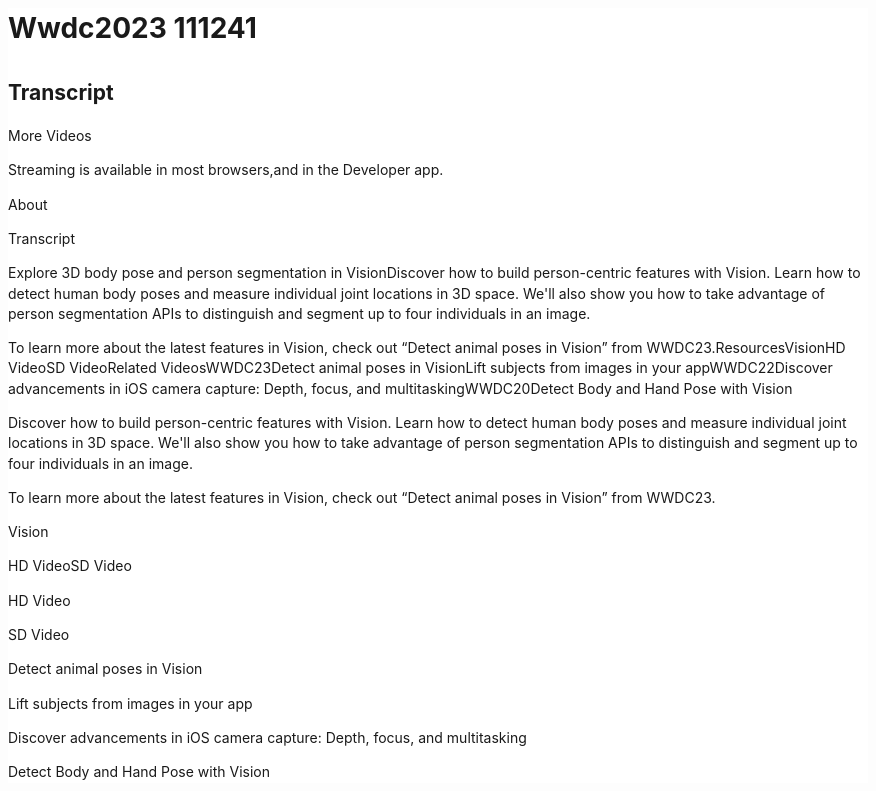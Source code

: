 # Wwdc2023 111241

## Transcript

More Videos

Streaming is available in most browsers,and in the Developer app.

About

Transcript

Explore 3D body pose and person segmentation in VisionDiscover how to build person-centric features with Vision. Learn how to detect human body poses and measure individual joint locations in 3D space. We'll also show you how to take advantage of person segmentation APIs to distinguish and segment up to four individuals in an image.

To learn more about the latest features in Vision, check out “Detect animal poses in Vision” from WWDC23.ResourcesVisionHD VideoSD VideoRelated VideosWWDC23Detect animal poses in VisionLift subjects from images in your appWWDC22Discover advancements in iOS camera capture: Depth, focus, and multitaskingWWDC20Detect Body and Hand Pose with Vision

Discover how to build person-centric features with Vision. Learn how to detect human body poses and measure individual joint locations in 3D space. We'll also show you how to take advantage of person segmentation APIs to distinguish and segment up to four individuals in an image.

To learn more about the latest features in Vision, check out “Detect animal poses in Vision” from WWDC23.

Vision

HD VideoSD Video

HD Video

SD Video

Detect animal poses in Vision

Lift subjects from images in your app

Discover advancements in iOS camera capture: Depth, focus, and multitasking

Detect Body and Hand Pose with Vision
